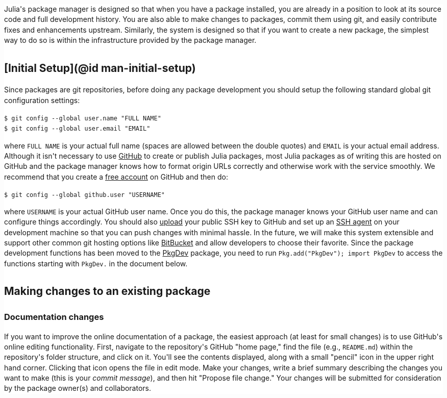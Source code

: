Julia's package manager is designed so that when you have a package installed, you are already
in a position to look at its source code and full development history. You are also able to make
changes to packages, commit them using git, and easily contribute fixes and enhancements upstream.
Similarly, the system is designed so that if you want to create a new package, the simplest way
to do so is within the infrastructure provided by the package manager.

## [Initial Setup](@id man-initial-setup)

Since packages are git repositories, before doing any package development you should setup the
following standard global git configuration settings:

```
$ git config --global user.name "FULL NAME"
$ git config --global user.email "EMAIL"
```

where `FULL NAME` is your actual full name (spaces are allowed between the double quotes) and
`EMAIL` is your actual email address. Although it isn't necessary to use [GitHub](https://github.com/)
to create or publish Julia packages, most Julia packages as of writing this are hosted on GitHub
and the package manager knows how to format origin URLs correctly and otherwise work with the
service smoothly. We recommend that you create a [free account](https://github.com/join) on GitHub
and then do:

```
$ git config --global github.user "USERNAME"
```

where `USERNAME` is your actual GitHub user name. Once you do this, the package manager knows
your GitHub user name and can configure things accordingly. You should also [upload](https://github.com/login?return_to=https%3A%2F%2Fgithub.com%2Fsettings%2Fssh)
your public SSH key to GitHub and set up an [SSH agent](https://linux.die.net/man/1/ssh-agent)
on your development machine so that you can push changes with minimal hassle. In the future, we
will make this system extensible and support other common git hosting options like [BitBucket](https://bitbucket.org)
and allow developers to choose their favorite. Since the package development functions has been
moved to the [PkgDev](https://github.com/JuliaLang/PkgDev.jl) package, you need to run `Pkg.add("PkgDev"); import PkgDev`
to access the functions starting with `PkgDev.` in the document below.

## Making changes to an existing package

### Documentation changes

If you want to improve the online documentation of a package, the easiest approach (at least for
small changes) is to use GitHub's online editing functionality. First, navigate to the repository's
GitHub "home page," find the file (e.g., `README.md`) within the repository's folder structure,
and click on it. You'll see the contents displayed, along with a small "pencil" icon in the upper
right hand corner. Clicking that icon opens the file in edit mode. Make your changes, write a
brief summary describing the changes you want to make (this is your *commit message*), and then
hit "Propose file change." Your changes will be submitted for consideration by the package owner(s)
and collaborators.
